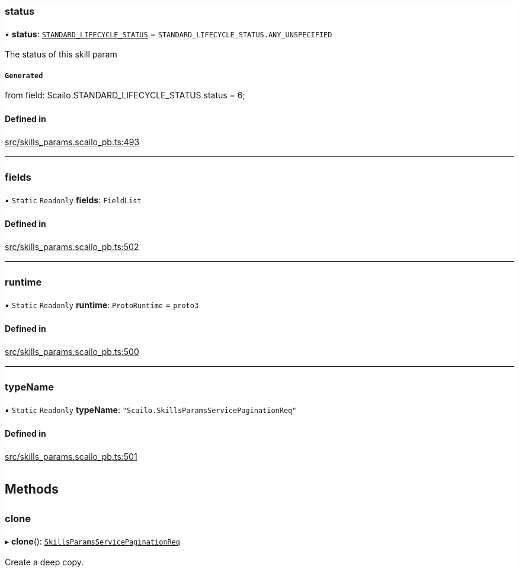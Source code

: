 ### status

• **status**: [`STANDARD_LIFECYCLE_STATUS`](../enums/STANDARD_LIFECYCLE_STATUS.md) = `STANDARD_LIFECYCLE_STATUS.ANY_UNSPECIFIED`

The status of this skill param

**`Generated`**

from field: Scailo.STANDARD_LIFECYCLE_STATUS status = 6;

#### Defined in

[src/skills_params.scailo_pb.ts:493](https://github.com/scailo/ts-sdk/blob/c10a36b57201dfa5903d4b53efa1e62aa6208936/src/skills_params.scailo_pb.ts#L493)

___

### fields

▪ `Static` `Readonly` **fields**: `FieldList`

#### Defined in

[src/skills_params.scailo_pb.ts:502](https://github.com/scailo/ts-sdk/blob/c10a36b57201dfa5903d4b53efa1e62aa6208936/src/skills_params.scailo_pb.ts#L502)

___

### runtime

▪ `Static` `Readonly` **runtime**: `ProtoRuntime` = `proto3`

#### Defined in

[src/skills_params.scailo_pb.ts:500](https://github.com/scailo/ts-sdk/blob/c10a36b57201dfa5903d4b53efa1e62aa6208936/src/skills_params.scailo_pb.ts#L500)

___

### typeName

▪ `Static` `Readonly` **typeName**: ``"Scailo.SkillsParamsServicePaginationReq"``

#### Defined in

[src/skills_params.scailo_pb.ts:501](https://github.com/scailo/ts-sdk/blob/c10a36b57201dfa5903d4b53efa1e62aa6208936/src/skills_params.scailo_pb.ts#L501)

## Methods

### clone

▸ **clone**(): [`SkillsParamsServicePaginationReq`](SkillsParamsServicePaginationReq.md)

Create a deep copy.
